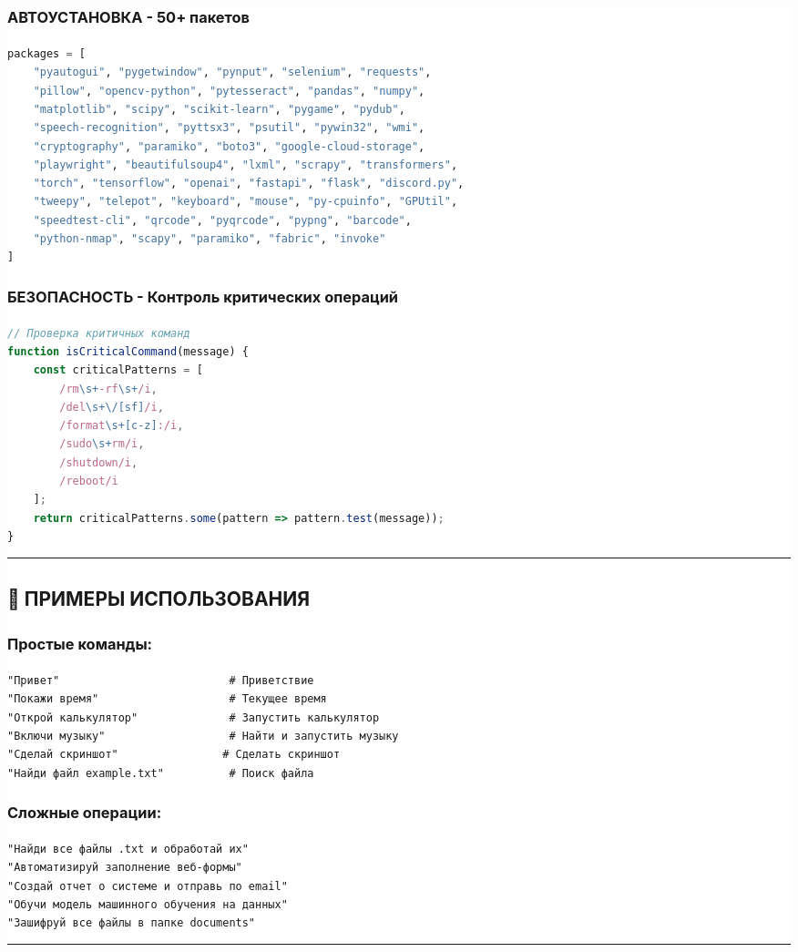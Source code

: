 ### **АВТОУСТАНОВКА** - 50+ пакетов
```python
packages = [
    "pyautogui", "pygetwindow", "pynput", "selenium", "requests",
    "pillow", "opencv-python", "pytesseract", "pandas", "numpy",
    "matplotlib", "scipy", "scikit-learn", "pygame", "pydub",
    "speech-recognition", "pyttsx3", "psutil", "pywin32", "wmi",
    "cryptography", "paramiko", "boto3", "google-cloud-storage",
    "playwright", "beautifulsoup4", "lxml", "scrapy", "transformers",
    "torch", "tensorflow", "openai", "fastapi", "flask", "discord.py",
    "tweepy", "telepot", "keyboard", "mouse", "py-cpuinfo", "GPUtil",
    "speedtest-cli", "qrcode", "pyqrcode", "pypng", "barcode",
    "python-nmap", "scapy", "paramiko", "fabric", "invoke"
]
```

### **БЕЗОПАСНОСТЬ** - Контроль критических операций
```javascript
// Проверка критичных команд
function isCriticalCommand(message) {
    const criticalPatterns = [
        /rm\s+-rf\s+/i,
        /del\s+\/[sf]/i,
        /format\s+[c-z]:/i,
        /sudo\s+rm/i,
        /shutdown/i,
        /reboot/i
    ];
    return criticalPatterns.some(pattern => pattern.test(message));
}
```

---

## 🎯 ПРИМЕРЫ ИСПОЛЬЗОВАНИЯ

### Простые команды:
```
"Привет"                          # Приветствие
"Покажи время"                    # Текущее время
"Открой калькулятор"              # Запустить калькулятор
"Включи музыку"                   # Найти и запустить музыку
"Сделай скриншот"                # Сделать скриншот
"Найди файл example.txt"          # Поиск файла
```

### Сложные операции:
```
"Найди все файлы .txt и обработай их"
"Автоматизируй заполнение веб-формы"
"Создай отчет о системе и отправь по email"
"Обучи модель машинного обучения на данных"
"Зашифруй все файлы в папке documents"
```

---